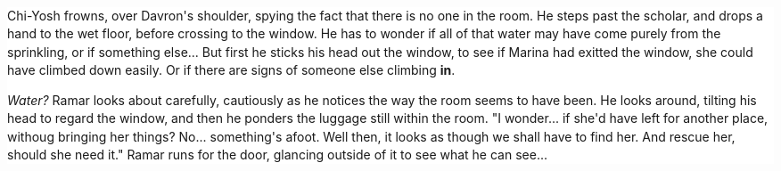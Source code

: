 Chi-Yosh frowns, over Davron's shoulder, spying the fact that there is no one in the room. He steps past the scholar, and drops a hand to the wet floor, before crossing to the window. He has to wonder if all of that water may have come purely from the sprinkling, or if something else... But first he sticks his head out the window, to see if Marina had exitted the window, she could have climbed down easily. Or if there are signs of someone else climbing **in**.

_Water?_ Ramar looks about carefully, cautiously as he notices the way the room seems to have been. He looks around, tilting his head to regard the window, and then he ponders the luggage still within the room. "I wonder... if she'd have left for another place, withoug bringing her things? No... something's afoot. Well then, it looks as though we shall have to find her. And rescue her, should she need it." Ramar runs for the door, glancing outside of it to see what he can see...